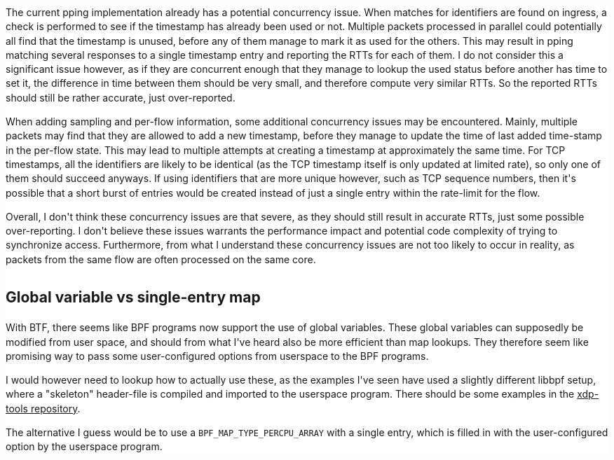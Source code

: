 The current pping implementation already has a potential concurrency
issue. When matches for identifiers are found on ingress, a check is
performed to see if the timestamp has already been used or
not. Multiple packets processed in parallel could potentially all
find that the timestamp is unused, before any of them manage to mark
it as used for the others. This may result in pping matching several
responses to a single timestamp entry and reporting the RTTs for each
of them. I do not consider this a significant issue however, as if
they are concurrent enough that they manage to lookup the used status
before another has time to set it, the difference in time between them
should be very small, and therefore compute very similar RTTs. So the
reported RTTs should still be rather accurate, just over-reported.

When adding sampling and per-flow information, some additional
concurrency issues may be encountered. Mainly, multiple packets may
find that they are allowed to add a new timestamp, before they manage
to update the time of last added time-stamp in the per-flow
state. This may lead to multiple attempts at creating a timestamp at
approximately the same time. For TCP timestamps, all the identifiers
are likely to be identical (as the TCP timestamp itself is only
updated at limited rate), so only one of them should succeed
anyways. If using identifiers that are more unique however, such as
TCP sequence numbers, then it's possible that a short burst of entries
would be created instead of just a single entry within the rate-limit
for the flow.

Overall, I don't think these concurrency issues are that severe, as
they should still result in accurate RTTs, just some possible
over-reporting. I don't believe these issues warrants the performance
impact and potential code complexity of trying to synchronize
access. Furthermore, from what I understand these concurrency issues
are not too likely to occur in reality, as packets from the same flow
are often processed on the same core.

## Global variable vs single-entry map
With BTF, there seems like BPF programs now support the use of global
variables. These global variables can supposedly be modified from user
space, and should from what I've heard also be more efficient than map
lookups. They therefore seem like promising way to pass some
user-configured options from userspace to the BPF programs.

I would however need to lookup how to actually use these, as the
examples I've seen have used a slightly different libbpf setup, where
a "skeleton" header-file is compiled and imported to the userspace
program. There should be some examples in the [xdp-tools
repository](https://github.com/xdp-project/xdp-tools).

The alternative I guess would be to use a
`BPF_MAP_TYPE_PERCPU_ARRAY` with a single entry, which is filled in
with the user-configured option by the userspace program.





